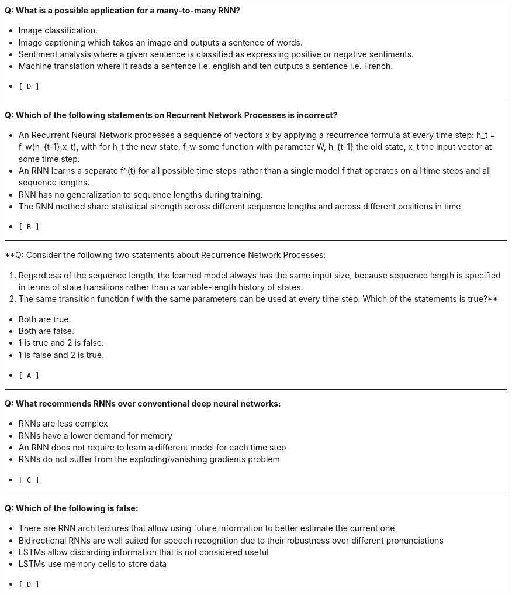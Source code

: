 **Q: What is a possible application for a many-to-many RNN?**
- Image classification.
- Image captioning which takes an image and outputs a sentence of words.
- Sentiment analysis where a given sentence is classified as expressing positive or negative sentiments.
- Machine translation where it reads a sentence i.e. english and ten outputs a sentence i.e. French.
* `[ D ]`


---

**Q: Which of the following statements on Recurrent Network Processes is incorrect?**
- An Recurrent Neural Network processes a sequence of vectors x by applying a recurrence formula at every time step: h_t = f_w(h_{t-1},x_t), with for h_t the new state, f_w some function with parameter W, h_{t-1} the old state, x_t the input vector at some time step. 
- An RNN learns a separate f^(t) for all possible time steps rather than a single model f that operates on all time steps and all sequence lengths.
- RNN has no generalization to sequence lengths during training. 
- The RNN method share statistical strength across different sequence lengths and across different positions in time. 
* `[ B ]`


---

**Q: Consider the following two statements about Recurrence Network Processes:
1.	Regardless of the sequence length, the learned model always has the same input size, because sequence length is specified in terms of state transitions rather than a variable-length history of states. 
2.	The same transition function f with the same parameters can be used at every time step. 
Which of the statements is true?**
- Both are true. 
- Both are false. 
- 1 is true and 2 is false. 
- 1 is false and 2 is true. 
* `[ A ]`


---

**Q: What recommends RNNs over conventional deep neural networks:**
- RNNs are less complex
- RNNs have a lower demand for memory
- An RNN does not require to learn a different model for each time step
- RNNs do not suffer from the exploding/vanishing gradients problem
* `[ C ]`


---

**Q: Which of the following is false:**
- There are RNN architectures that allow using future information to better estimate the current one
- Bidirectional RNNs are well suited for speech recognition due to their robustness over different pronunciations
- LSTMs allow discarding information that is not considered useful
- LSTMs use memory cells to store data
* `[ D ]`
